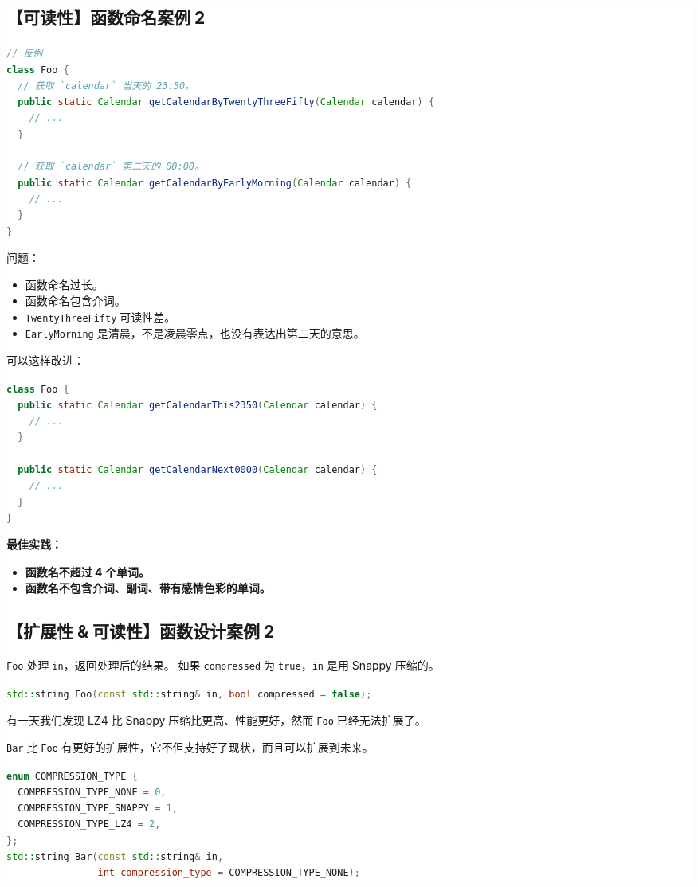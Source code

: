 ## 【可读性】函数命名案例 2

```java
// 反例
class Foo {
  // 获取 `calendar` 当天的 23:50。
  public static Calendar getCalendarByTwentyThreeFifty(Calendar calendar) {
    // ...
  }

  // 获取 `calendar` 第二天的 00:00。
  public static Calendar getCalendarByEarlyMorning(Calendar calendar) {
    // ...
  }
}
```

问题：

- 函数命名过长。
- 函数命名包含介词。
- ```TwentyThreeFifty``` 可读性差。
- ```EarlyMorning``` 是清晨，不是凌晨零点，也没有表达出第二天的意思。

可以这样改进：

```java
class Foo {
  public static Calendar getCalendarThis2350(Calendar calendar) {
    // ...
  }

  public static Calendar getCalendarNext0000(Calendar calendar) {
    // ...
  }
}
```

**最佳实践：**

- **函数名不超过 4 个单词。**
- **函数名不包含介词、副词、带有感情色彩的单词。**

## 【扩展性 & 可读性】函数设计案例 2

```Foo``` 处理 ```in```，返回处理后的结果。
如果 ```compressed``` 为 ```true```，```in``` 是用 Snappy 压缩的。

```c++
std::string Foo(const std::string& in, bool compressed = false);
```

有一天我们发现 LZ4 比 Snappy 压缩比更高、性能更好，然而 ```Foo``` 已经无法扩展了。

```Bar``` 比 ```Foo``` 有更好的扩展性，它不但支持好了现状，而且可以扩展到未来。

```c++
enum COMPRESSION_TYPE {
  COMPRESSION_TYPE_NONE = 0,
  COMPRESSION_TYPE_SNAPPY = 1,
  COMPRESSION_TYPE_LZ4 = 2,
};
std::string Bar(const std::string& in,
                int compression_type = COMPRESSION_TYPE_NONE);
```
